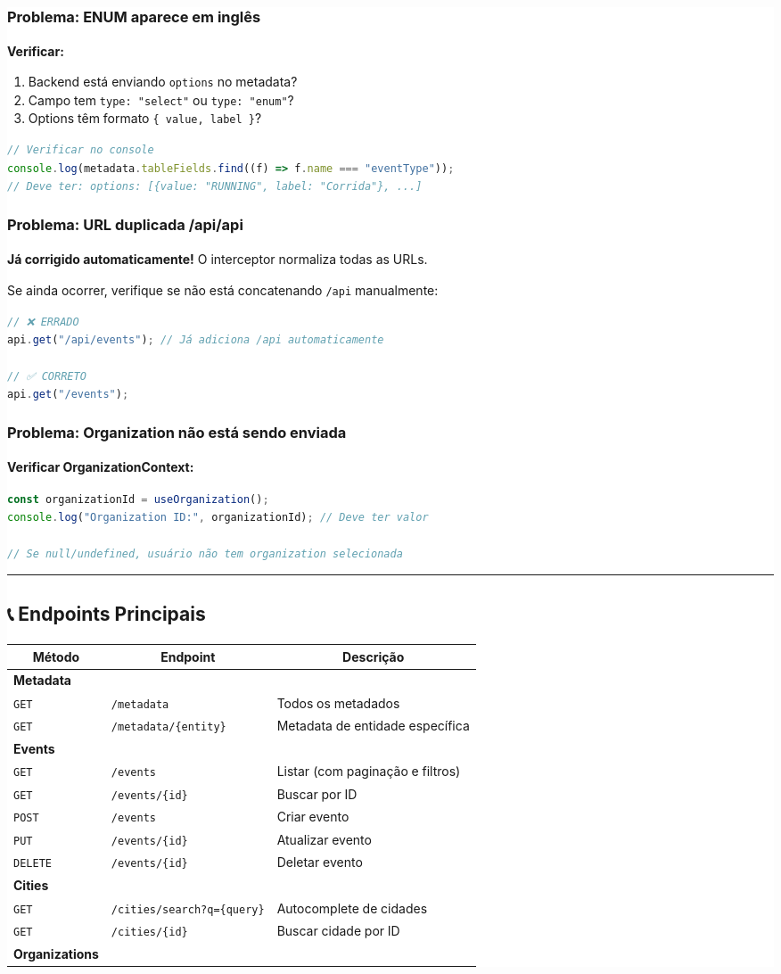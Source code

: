 ### Problema: ENUM aparece em inglês

**Verificar:**

1. Backend está enviando `options` no metadata?
2. Campo tem `type: "select"` ou `type: "enum"`?
3. Options têm formato `{ value, label }`?

```typescript
// Verificar no console
console.log(metadata.tableFields.find((f) => f.name === "eventType"));
// Deve ter: options: [{value: "RUNNING", label: "Corrida"}, ...]
```

### Problema: URL duplicada /api/api

**Já corrigido automaticamente!** O interceptor normaliza todas as URLs.

Se ainda ocorrer, verifique se não está concatenando `/api` manualmente:

```typescript
// ❌ ERRADO
api.get("/api/events"); // Já adiciona /api automaticamente

// ✅ CORRETO
api.get("/events");
```

### Problema: Organization não está sendo enviada

**Verificar OrganizationContext:**

```typescript
const organizationId = useOrganization();
console.log("Organization ID:", organizationId); // Deve ter valor

// Se null/undefined, usuário não tem organization selecionada
```

---

## 📞 Endpoints Principais

| Método            | Endpoint                   | Descrição                        |
| ----------------- | -------------------------- | -------------------------------- |
| **Metadata**      |
| `GET`             | `/metadata`                | Todos os metadados               |
| `GET`             | `/metadata/{entity}`       | Metadata de entidade específica  |
| **Events**        |
| `GET`             | `/events`                  | Listar (com paginação e filtros) |
| `GET`             | `/events/{id}`             | Buscar por ID                    |
| `POST`            | `/events`                  | Criar evento                     |
| `PUT`             | `/events/{id}`             | Atualizar evento                 |
| `DELETE`          | `/events/{id}`             | Deletar evento                   |
| **Cities**        |
| `GET`             | `/cities/search?q={query}` | Autocomplete de cidades          |
| `GET`             | `/cities/{id}`             | Buscar cidade por ID             |
| **Organizations** |